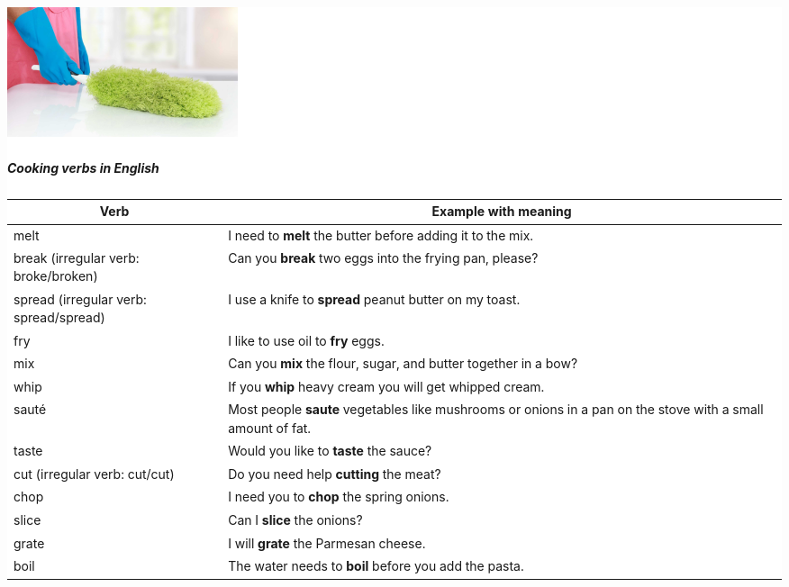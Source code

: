 <img src="./images/duster.jpeg" alt="duster" style="zoom:25%;" />





##### Cooking verbs in English

| **Verb**                               | **Example with meaning**                                     |
| -------------------------------------- | ------------------------------------------------------------ |
| melt                                   | I need to **melt** the butter before adding it to the mix.   |
| break (irregular verb: broke/broken)   | Can you **break** two eggs into the frying pan, please?      |
| spread (irregular verb: spread/spread) | I use a knife to **spread** peanut butter on my toast.       |
| fry                                    | I like to use oil to **fry** eggs.                           |
| mix                                    | Can you **mix** the flour, sugar, and butter together in a bow? |
| whip                                   | If you **whip** heavy cream you will get whipped cream.      |
| sauté                                  | Most people **saute** vegetables like mushrooms or onions in a pan on the stove with a small amount of fat. |
| taste                                  | Would you like to **taste** the sauce?                       |
| cut (irregular verb: cut/cut)          | Do you need help **cutting** the meat?                       |
| chop                                   | I need you to **chop** the spring onions.                    |
| slice                                  | Can I **slice** the onions?                                  |
| grate                                  | I will **grate** the Parmesan cheese.                        |
| boil                                   | The water needs to **boil** before you add the pasta.        |
